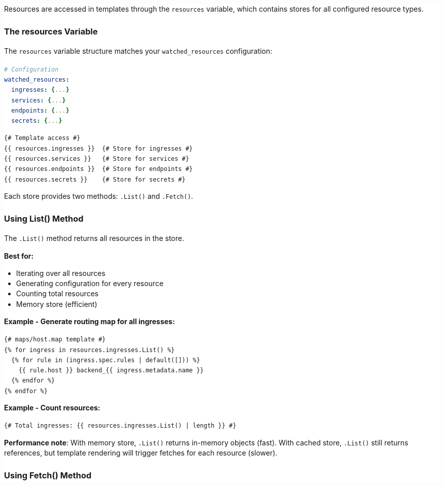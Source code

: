 Resources are accessed in templates through the `resources` variable, which contains stores for all configured resource types.

### The resources Variable

The `resources` variable structure matches your `watched_resources` configuration:

```yaml
# Configuration
watched_resources:
  ingresses: {...}
  services: {...}
  endpoints: {...}
  secrets: {...}
```

```jinja2
{# Template access #}
{{ resources.ingresses }}  {# Store for ingresses #}
{{ resources.services }}   {# Store for services #}
{{ resources.endpoints }}  {# Store for endpoints #}
{{ resources.secrets }}    {# Store for secrets #}
```

Each store provides two methods: `.List()` and `.Fetch()`.

### Using List() Method

The `.List()` method returns all resources in the store.

**Best for:**
- Iterating over all resources
- Generating configuration for every resource
- Counting total resources
- Memory store (efficient)

**Example - Generate routing map for all ingresses:**
```jinja2
{# maps/host.map template #}
{% for ingress in resources.ingresses.List() %}
  {% for rule in (ingress.spec.rules | default([])) %}
    {{ rule.host }} backend_{{ ingress.metadata.name }}
  {% endfor %}
{% endfor %}
```

**Example - Count resources:**
```jinja2
{# Total ingresses: {{ resources.ingresses.List() | length }} #}
```

**Performance note**: With memory store, `.List()` returns in-memory objects (fast). With cached store, `.List()` still returns references, but template rendering will trigger fetches for each resource (slower).

### Using Fetch() Method
